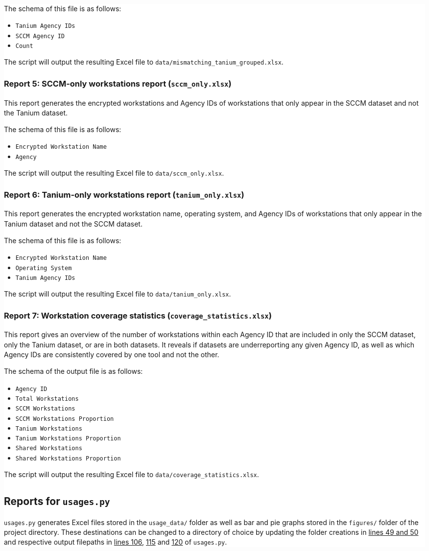 The schema of this file is as follows:
- `Tanium Agency IDs`
- `SCCM Agency ID`
- `Count`

The script will output the resulting Excel file to `data/mismatching_tanium_grouped.xlsx`.

### Report 5: SCCM-only workstations report (`sccm_only.xlsx`)
This report generates the encrypted workstations and Agency IDs of workstations that only appear in the SCCM dataset and not the Tanium dataset.

The schema of this file is as follows:
- `Encrypted Workstation Name`
- `Agency`

The script will output the resulting Excel file to `data/sccm_only.xlsx`.

### Report 6: Tanium-only workstations report (`tanium_only.xlsx`)
This report generates the encrypted workstation name, operating system, and Agency IDs of workstations that only appear in the Tanium dataset and not the SCCM dataset.

The schema of this file is as follows:
- `Encrypted Workstation Name`
- `Operating System`
- `Tanium Agency IDs`

The script will output the resulting Excel file to `data/tanium_only.xlsx`.

### Report 7: Workstation coverage statistics (`coverage_statistics.xlsx`)
This report gives an overview of the number of workstations within each Agency ID that are included in only the SCCM dataset, only the Tanium dataset, or are in both datasets. It reveals if datasets are underreporting any given Agency ID, as well as which Agency IDs are consistently covered by one tool and not the other.

The schema of the output file is as follows: 
- `Agency ID`
- `Total Workstations`
- `SCCM Workstations`
- `SCCM Workstations Proportion`
- `Tanium Workstations`
- `Tanium Workstations Proportion`
- `Shared Workstations`
- `Shared Workstations Proportion`

The script will output the resulting Excel file to `data/coverage_statistics.xlsx`.

## Reports for `usages.py`

`usages.py` generates Excel files stored in the `usage_data/` folder as well as bar and pie graphs stored in the `figures/` folder of the project directory. These destinations can be changed to a directory of choice by updating the folder creations in [lines 49 and 50](usages.py#L49-L50) and respective output filepaths in [lines 106](usages.py#L106), [115](usages.py#L115) and [120](usages.py#L120) of `usages.py`.
